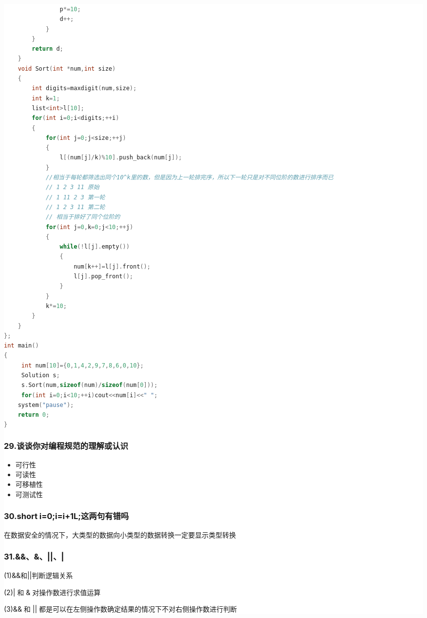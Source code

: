 ```C++
                p*=10;
                d++;
            }
        }
        return d;
    }
    void Sort(int *num,int size)
    {        
        int digits=maxdigit(num,size);
        int k=1;
        list<int>l[10];
        for(int i=0;i<digits;++i)
        {
            for(int j=0;j<size;++j)
            {
                l[(num[j]/k)%10].push_back(num[j]);
            }
            //相当于每轮都筛选出同个10^k里的数，但是因为上一轮排完序，所以下一轮只是对不同位阶的数进行排序而已
            // 1 2 3 11 原始
            // 1 11 2 3 第一轮
            // 1 2 3 11 第二轮
            // 相当于排好了同个位阶的
            for(int j=0,k=0;j<10;++j)
            {
                while(!l[j].empty())
                {
                    num[k++]=l[j].front();
                    l[j].pop_front();
                }
            }
            k*=10;
        }
    }
};
int main()
{
     int num[10]={0,1,4,2,9,7,8,6,0,10};
     Solution s;
     s.Sort(num,sizeof(num)/sizeof(num[0]));
     for(int i=0;i<10;++i)cout<<num[i]<<" ";
    system("pause");    
    return 0;
}
```



### 29.谈谈你对编程规范的理解或认识

- 可行性
- 可读性
- 可移植性
- 可测试性

### 30.short i=0;i=i+1L;这两句有错吗

在数据安全的情况下，大类型的数据向小类型的数据转换一定要显示类型转换

### 31.&&、&、||、|

(1)&&和||判断逻辑关系

(2)| 和 & 对操作数进行求值运算

(3)&& 和 || 都是可以在左侧操作数确定结果的情况下不对右侧操作数进行判断

